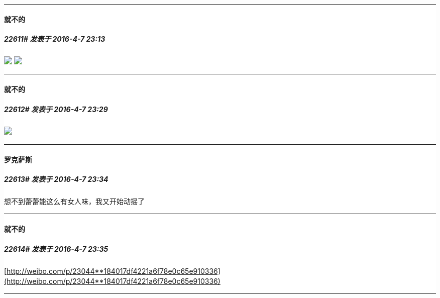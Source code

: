 


*****

####  就不的  
##### 22611#       发表于 2016-4-7 23:13



<img src="http://ww4.sinaimg.cn/mw690/006jARhJjw1f2oi2of302j31ho1zk7qg.jpg" referrerpolicy="no-referrer">

<img src="http://ww4.sinaimg.cn/mw690/006jARhJjw1f2oir5lxj1j30qo0zkdmr.jpg" referrerpolicy="no-referrer">







*****

####  就不的  
##### 22612#       发表于 2016-4-7 23:29



<img src="http://ww4.sinaimg.cn/mw690/006d5zg1jw1f2ojsl2119j30qo0zi44d.jpg" referrerpolicy="no-referrer">







*****

####  罗克萨斯  
##### 22613#       发表于 2016-4-7 23:34




想不到蕾蕾能这么有女人味，我又开始动摇了







*****

####  就不的  
##### 22614#       发表于 2016-4-7 23:35



[http://weibo.com/p/23044**184017df4221a6f78e0c65e910336](http://weibo.com/p/23044**184017df4221a6f78e0c65e910336)







*****
